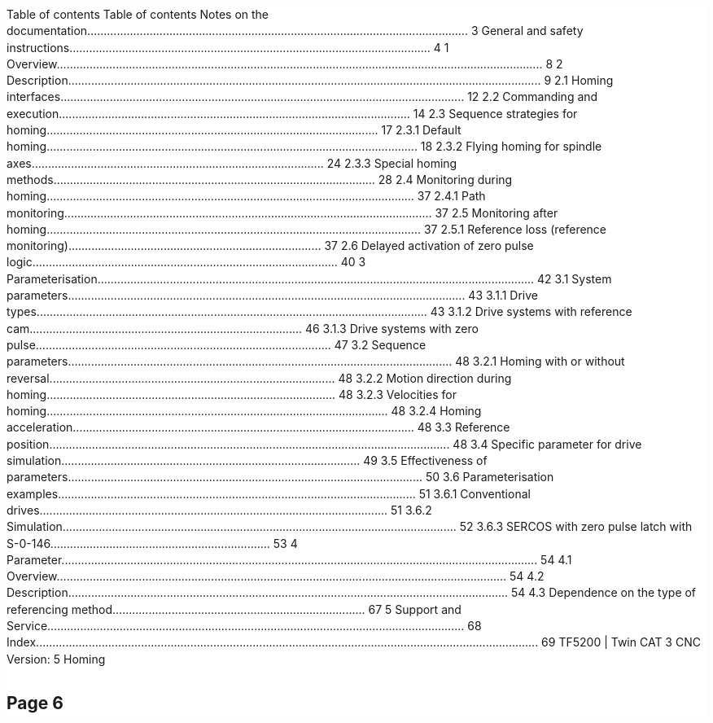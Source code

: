 Table of contents Table of contents Notes on the documentation.................................................................................................................... 3 General and safety instructions.............................................................................................................. 4 1 Overview.................................................................................................................................................... 8 2 Description................................................................................................................................................ 9 2.1 Homing interfaces........................................................................................................................... 12 2.2 Commanding and execution........................................................................................................... 14 2.3 Sequence strategies for homing..................................................................................................... 17 2.3.1 Default homing................................................................................................................. 18 2.3.2 Flying homing for spindle axes......................................................................................... 24 2.3.3 Special homing methods.................................................................................................. 28 2.4 Monitoring during homing................................................................................................................ 37 2.4.1 Path monitoring................................................................................................................ 37 2.5 Monitoring after homing.................................................................................................................. 37 2.5.1 Reference loss (reference monitoring)............................................................................. 37 2.6 Delayed activation of zero pulse logic............................................................................................. 40 3 Parameterisation..................................................................................................................................... 42 3.1 System parameters......................................................................................................................... 43 3.1.1 Drive types....................................................................................................................... 43 3.1.2 Drive systems with reference cam................................................................................... 46 3.1.3 Drive systems with zero pulse.......................................................................................... 47 3.2 Sequence parameters..................................................................................................................... 48 3.2.1 Homing with or without reversal....................................................................................... 48 3.2.2 Motion direction during homing........................................................................................ 48 3.2.3 Velocities for homing........................................................................................................ 48 3.2.4 Homing acceleration........................................................................................................ 48 3.3 Reference position.......................................................................................................................... 48 3.4 Specific parameter for drive simulation........................................................................................... 49 3.5 Effectiveness of parameters............................................................................................................ 50 3.6 Parameterisation examples............................................................................................................. 51 3.6.1 Conventional drives.......................................................................................................... 51 3.6.2 Simulation........................................................................................................................ 52 3.6.3 SERCOS with zero pulse latch with S-0-146................................................................... 53 4 Parameter................................................................................................................................................. 54 4.1 Overview......................................................................................................................................... 54 4.2 Description...................................................................................................................................... 54 4.3 Dependence on the type of referencing method............................................................................. 67 5 Support and Service............................................................................................................................... 68 Index......................................................................................................................................................... 69 TF5200 | Twin CAT 3 CNC Version: 5 Homing
## Page 6
